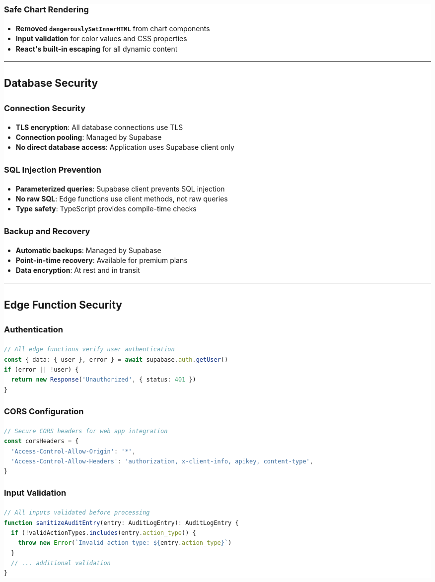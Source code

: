 ### Safe Chart Rendering
- **Removed `dangerouslySetInnerHTML`** from chart components
- **Input validation** for color values and CSS properties
- **React's built-in escaping** for all dynamic content

---

## Database Security

### Connection Security
- **TLS encryption**: All database connections use TLS
- **Connection pooling**: Managed by Supabase
- **No direct database access**: Application uses Supabase client only

### SQL Injection Prevention
- **Parameterized queries**: Supabase client prevents SQL injection
- **No raw SQL**: Edge functions use client methods, not raw queries
- **Type safety**: TypeScript provides compile-time checks

### Backup and Recovery
- **Automatic backups**: Managed by Supabase
- **Point-in-time recovery**: Available for premium plans
- **Data encryption**: At rest and in transit

---

## Edge Function Security

### Authentication
```typescript
// All edge functions verify user authentication
const { data: { user }, error } = await supabase.auth.getUser()
if (error || !user) {
  return new Response('Unauthorized', { status: 401 })
}
```

### CORS Configuration
```typescript
// Secure CORS headers for web app integration
const corsHeaders = {
  'Access-Control-Allow-Origin': '*',
  'Access-Control-Allow-Headers': 'authorization, x-client-info, apikey, content-type',
}
```

### Input Validation
```typescript
// All inputs validated before processing
function sanitizeAuditEntry(entry: AuditLogEntry): AuditLogEntry {
  if (!validActionTypes.includes(entry.action_type)) {
    throw new Error(`Invalid action type: ${entry.action_type}`)
  }
  // ... additional validation
}
```
